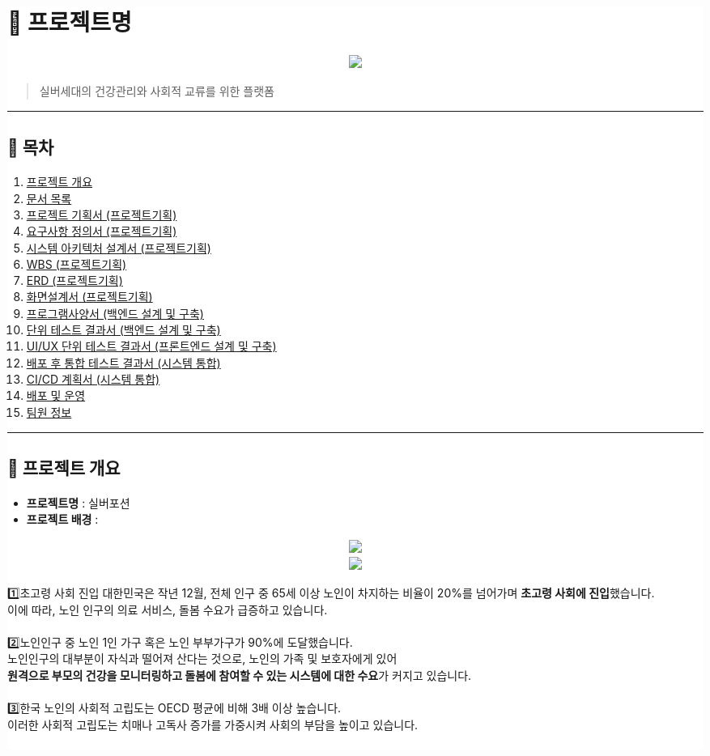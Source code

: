 # 📁 프로젝트명

<div align="center">
  <img src=https://github.com/beyond-sw-camp/be11-fin-3team-SilverPotion-BE/blob/main/img/%EA%B0%9C%EC%9A%94.png >
</div>

>실버세대의 건강관리와 사회적 교류를 위한 플랫폼

---

## 📌 목차

1. [프로젝트 개요](#프로젝트-개요)
2. [문서 목록](#문서-목록)
3. [프로젝트 기획서 (프로젝트기획)](#프로젝트-기획서-프로젝트기획)
4. [요구사항 정의서 (프로젝트기획)](#요구사항-정의서-프로젝트기획)
5. [시스템 아키텍처 설계서 (프로젝트기획)](#시스템-아키텍처-설계서-프로젝트기획)
6. [WBS (프로젝트기획)](#wbs-프로젝트기획)
7. [ERD (프로젝트기획)](#erd-프로젝트기획)
8. [화면설계서 (프로젝트기획)](#화면설계서-프로젝트기획)
9. [프로그램사양서 (백엔드 설계 및 구축)](#프로그램사양서-백엔드-설계-및-구축)
10. [단위 테스트 결과서 (백엔드 설계 및 구축)](#단위-테스트-결과서-백엔드-설계-및-구축)
11. [UI/UX 단위 테스트 결과서 (프론트엔드 설계 및 구축)](#uiux-단위-테스트-결과서-프론트엔드-설계-및-구축)
12. [배포 후 통합 테스트 결과서 (시스템 통합)](#배포-후-통합-테스트-결과서-시스템-통합)
13. [CI/CD 계획서 (시스템 통합)](#cicd-계획서-시스템-통합)
14. [배포 및 운영](#배포-및-운영)
15. [팀원 정보](#팀원-정보)

---

## 📖 프로젝트 개요

- **프로젝트명** : 실버포션
- **프로젝트 배경** : <br>
<div align="center">
  <img src=https://github.com/beyond-sw-camp/be11-fin-3team-SilverPotion-BE/blob/main/img/%ED%97%AC%EC%8A%A4%EC%BC%80%EC%96%B4%20%EC%88%98%EC%9A%941.png >
</div>
<div align="center">
  <img src=https://github.com/beyond-sw-camp/be11-fin-3team-SilverPotion-BE/blob/main/img/%EB%85%B8%EC%9D%B8%20%EC%BB%A4%EB%AE%A4%EB%8B%88%ED%8B%B0%EC%97%90%20%EB%8C%80%ED%95%9C%20%EC%88%98%EC%9A%94.png >
</div>

1️⃣초고령 사회 진입
대한민국은 작년 12월, 전체 인구 중 65세 이상 노인이 차지하는 비율이 20%를 넘어가며 **초고령 사회에 진입**했습니다.<br>
이에 따라, 노인 인구의 의료 서비스, 돌봄 수요가 급증하고 있습니다.<br><br>
2️⃣노인인구 중 노인 1인 가구 혹은 노인 부부가구가 90%에 도달했습니다.<br>
노인인구의 대부분이 자식과 떨어져 산다는 것으로, 노인의 가족 및 보호자에게 있어 <br>
**원격으로 부모의 건강을 모니터링하고 돌봄에 참여할 수 있는 시스템에 대한 수요**가 커지고 있습니다.<br><br>
3️⃣한국 노인의 사회적 고립도는 OECD 평균에 비해 3배 이상 높습니다.<br>
이러한 사회적 고립도는 치매나 고독사 증가를 가중시켜 사회의 부담을 높이고 있습니다.<br><br>
